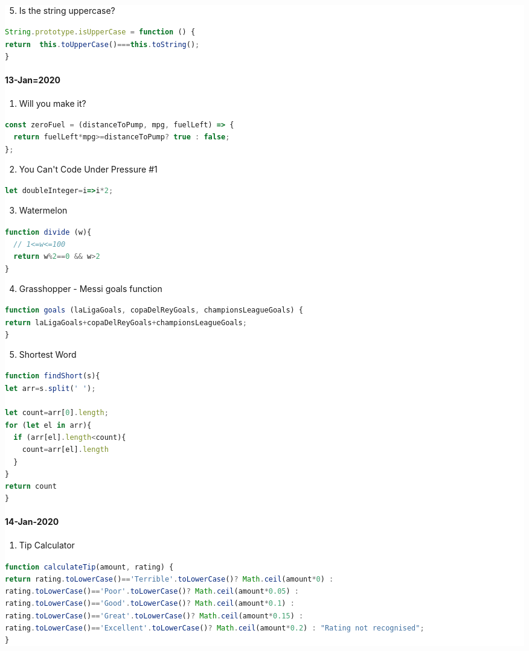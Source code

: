 5. Is the string uppercase?
```javascript
String.prototype.isUpperCase = function () {
return  this.toUpperCase()===this.toString();
}
```

#### 13-Jan=2020

1. Will you make it?
```javascript
const zeroFuel = (distanceToPump, mpg, fuelLeft) => {
  return fuelLeft*mpg>=distanceToPump? true : false;
};
```

2. You Can't Code Under Pressure #1
```javascript
let doubleInteger=i=>i*2;
```

3. Watermelon
```javascript
function divide (w){
  // 1<=w<=100
  return w%2==0 && w>2
}
```

4.  Grasshopper - Messi goals function
```javascript
function goals (laLigaGoals, copaDelReyGoals, championsLeagueGoals) {
return laLigaGoals+copaDelReyGoals+championsLeagueGoals;
}
```

5. Shortest Word
```javascript
function findShort(s){
let arr=s.split(' ');

let count=arr[0].length;
for (let el in arr){
  if (arr[el].length<count){
    count=arr[el].length
  }
}
return count
}
```

#### 14-Jan-2020

1. Tip Calculator
```javascript
function calculateTip(amount, rating) {
return rating.toLowerCase()=='Terrible'.toLowerCase()? Math.ceil(amount*0) :
rating.toLowerCase()=='Poor'.toLowerCase()? Math.ceil(amount*0.05) :
rating.toLowerCase()=='Good'.toLowerCase()? Math.ceil(amount*0.1) :
rating.toLowerCase()=='Great'.toLowerCase()? Math.ceil(amount*0.15) :
rating.toLowerCase()=='Excellent'.toLowerCase()? Math.ceil(amount*0.2) : "Rating not recognised";
}
```
